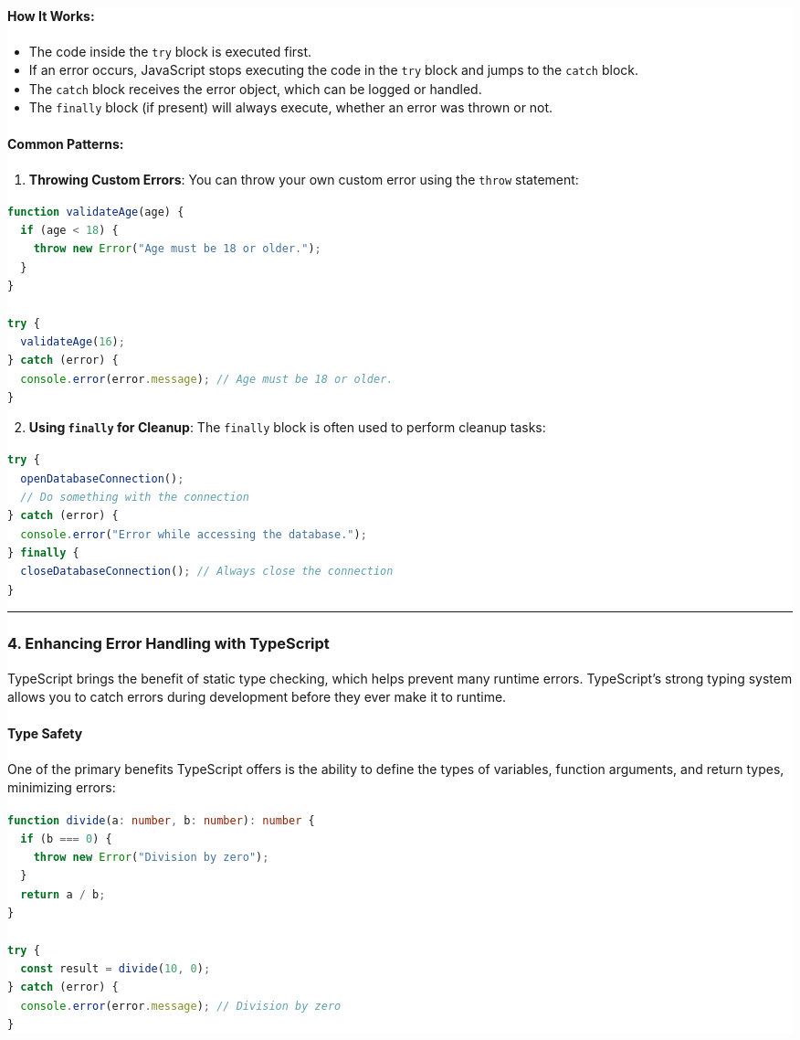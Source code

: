 #### **How It Works:**
- The code inside the `try` block is executed first.
- If an error occurs, JavaScript stops executing the code in the `try` block and jumps to the `catch` block.
- The `catch` block receives the error object, which can be logged or handled.
- The `finally` block (if present) will always execute, whether an error was thrown or not.

#### **Common Patterns:**
1. **Throwing Custom Errors**: You can throw your own custom error using the `throw` statement:

```javascript
function validateAge(age) {
  if (age < 18) {
    throw new Error("Age must be 18 or older.");
  }
}

try {
  validateAge(16);
} catch (error) {
  console.error(error.message); // Age must be 18 or older.
}
```

2. **Using `finally` for Cleanup**: The `finally` block is often used to perform cleanup tasks:

```javascript
try {
  openDatabaseConnection();
  // Do something with the connection
} catch (error) {
  console.error("Error while accessing the database.");
} finally {
  closeDatabaseConnection(); // Always close the connection
}
```

---

### **4. Enhancing Error Handling with TypeScript**

TypeScript brings the benefit of static type checking, which helps prevent many runtime errors. TypeScript’s strong typing system allows you to catch errors during development before they ever make it to runtime.

#### **Type Safety**

One of the primary benefits TypeScript offers is the ability to define the types of variables, function arguments, and return types, minimizing errors:

```typescript
function divide(a: number, b: number): number {
  if (b === 0) {
    throw new Error("Division by zero");
  }
  return a / b;
}

try {
  const result = divide(10, 0);
} catch (error) {
  console.error(error.message); // Division by zero
}
```
